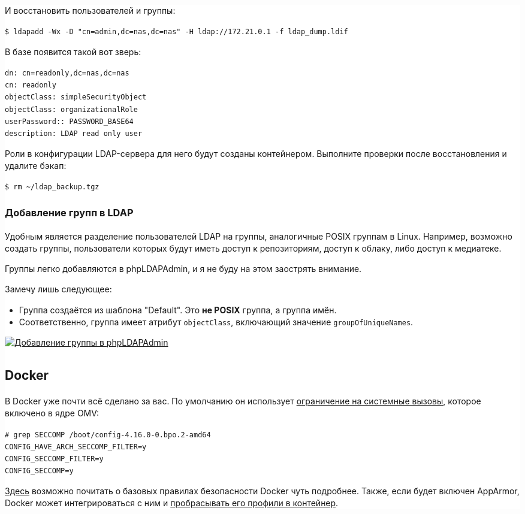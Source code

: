 И восстановить пользователей и группы:

```
$ ldapadd -Wx -D "cn=admin,dc=nas,dc=nas" -H ldap://172.21.0.1 -f ldap_dump.ldif
```

В базе появится такой вот зверь:

```
dn: cn=readonly,dc=nas,dc=nas
cn: readonly
objectClass: simpleSecurityObject
objectClass: organizationalRole
userPassword:: PASSWORD_BASE64
description: LDAP read only user
```

Роли в конфигурации LDAP-сервера для него будут созданы контейнером.
Выполните проверки после восстановления и удалите бэкап:

```
$ rm ~/ldap_backup.tgz
```


### Добавление групп в LDAP

Удобным является разделение пользователей LDAP на группы, аналогичные POSIX группам в Linux.
Например, возможно создать группы, пользователи которых будут иметь доступ к репозиториям, доступ к облаку, либо доступ к медиатеке.

Группы легко добавляются в phpLDAPAdmin, и я не буду на этом заострять внимание.

Замечу лишь следующее:

- Группа создаётся из шаблона "Default". Это **не POSIX** группа, а группа имён.
- Соответственно, группа имеет атрибут `objectClass`, включающий значение `groupOfUniqueNames`.

[![Добавление группы в phpLDAPAdmin](https://habrastorage.org/webt/tx/i8/yj/txi8yjxxtbvlzynr1yttkn-ddgc.png)](https://habrastorage.org/webt/tx/i8/yj/txi8yjxxtbvlzynr1yttkn-ddgc.png)


## Docker

В Docker уже почти всё сделано за вас.
По умолчанию он использует [ограничение на системные вызовы](https://docs.docker.com/engine/security/seccomp), которое включено в ядре OMV:

```
# grep SECCOMP /boot/config-4.16.0-0.bpo.2-amd64 
CONFIG_HAVE_ARCH_SECCOMP_FILTER=y
CONFIG_SECCOMP_FILTER=y
CONFIG_SECCOMP=y
```

[Здесь](https://docs.docker.com/engine/security/security/) возможно почитать о базовых правилах безопасности Docker чуть подробнее.
Также, если будет включен AppArmor, Docker может интегрироваться с ним и [пробрасывать его профили в контейнер](https://docs.docker.com/engine/security/apparmor).
